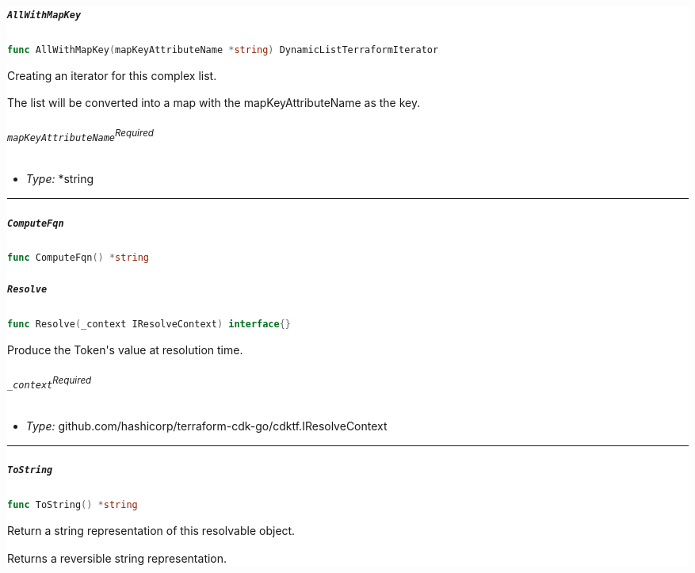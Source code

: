 ##### `AllWithMapKey` <a name="AllWithMapKey" id="@cdktf/provider-databricks.sqlPermissions.SqlPermissionsPrivilegeAssignmentsList.allWithMapKey"></a>

```go
func AllWithMapKey(mapKeyAttributeName *string) DynamicListTerraformIterator
```

Creating an iterator for this complex list.

The list will be converted into a map with the mapKeyAttributeName as the key.

###### `mapKeyAttributeName`<sup>Required</sup> <a name="mapKeyAttributeName" id="@cdktf/provider-databricks.sqlPermissions.SqlPermissionsPrivilegeAssignmentsList.allWithMapKey.parameter.mapKeyAttributeName"></a>

- *Type:* *string

---

##### `ComputeFqn` <a name="ComputeFqn" id="@cdktf/provider-databricks.sqlPermissions.SqlPermissionsPrivilegeAssignmentsList.computeFqn"></a>

```go
func ComputeFqn() *string
```

##### `Resolve` <a name="Resolve" id="@cdktf/provider-databricks.sqlPermissions.SqlPermissionsPrivilegeAssignmentsList.resolve"></a>

```go
func Resolve(_context IResolveContext) interface{}
```

Produce the Token's value at resolution time.

###### `_context`<sup>Required</sup> <a name="_context" id="@cdktf/provider-databricks.sqlPermissions.SqlPermissionsPrivilegeAssignmentsList.resolve.parameter._context"></a>

- *Type:* github.com/hashicorp/terraform-cdk-go/cdktf.IResolveContext

---

##### `ToString` <a name="ToString" id="@cdktf/provider-databricks.sqlPermissions.SqlPermissionsPrivilegeAssignmentsList.toString"></a>

```go
func ToString() *string
```

Return a string representation of this resolvable object.

Returns a reversible string representation.
